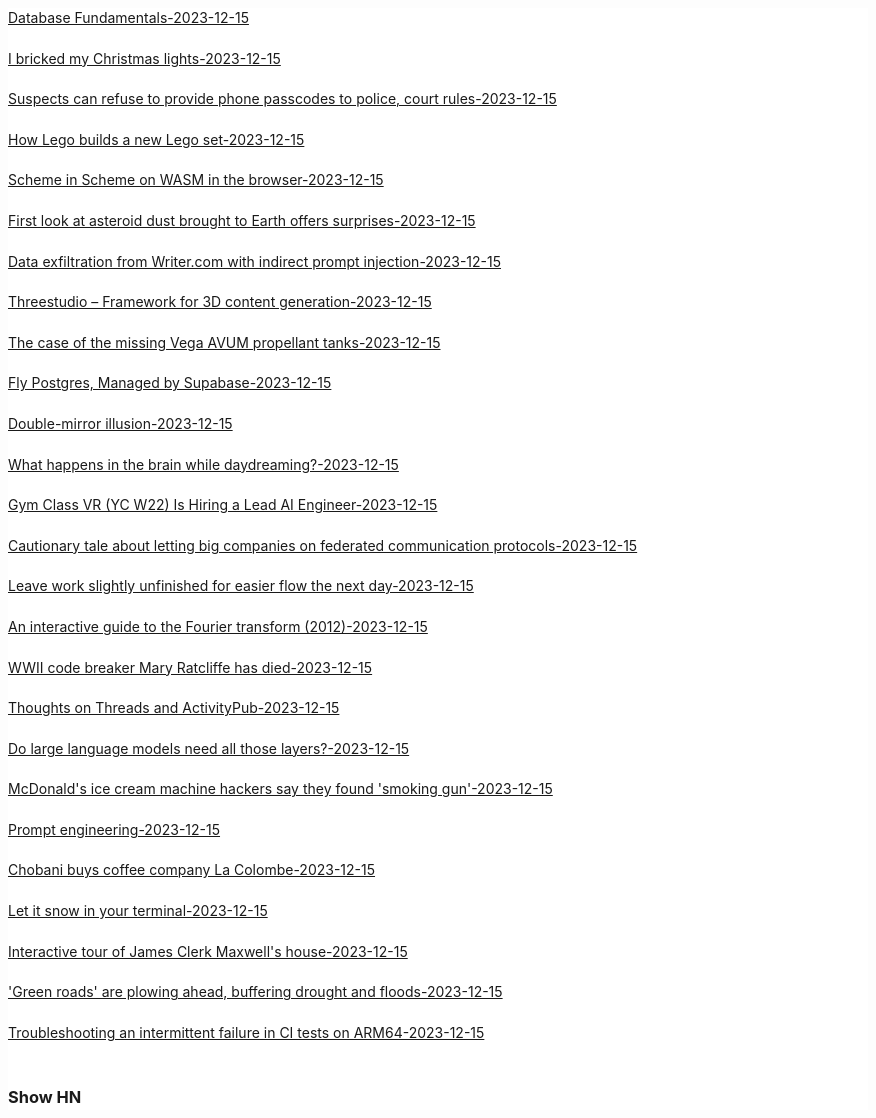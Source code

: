 <a target=_blank rel=nofollow href="https://tontinton.com/posts/database-fundementals/" >Database Fundamentals-2023-12-15</a><br/><br/><a target=_blank rel=nofollow href="https://www.whizzy.org/2023-12-14-bricked-xmas/" >I bricked my Christmas lights-2023-12-15</a><br/><br/><a target=_blank rel=nofollow href="https://arstechnica.com/tech-policy/2023/12/suspects-can-refuse-to-provide-phone-passcodes-to-police-court-rules/" >Suspects can refuse to provide phone passcodes to police, court rules-2023-12-15</a><br/><br/><a target=_blank rel=nofollow href="https://www.theverge.com/c/23991049/lego-ideas-polaroid-onestep-behind-the-scenes-price" >How Lego builds a new Lego set-2023-12-15</a><br/><br/><a target=_blank rel=nofollow href="https://spritely.institute/news/scheme-in-scheme-on-wasm-in-the-browser.html" >Scheme in Scheme on WASM in the browser-2023-12-15</a><br/><br/><a target=_blank rel=nofollow href="https://www.nature.com/articles/d41586-023-03978-4" >First look at asteroid dust brought to Earth offers surprises-2023-12-15</a><br/><br/><a target=_blank rel=nofollow href="https://promptarmor.substack.com/p/data-exfiltration-from-writercom" >Data exfiltration from Writer.com with indirect prompt injection-2023-12-15</a><br/><br/><a target=_blank rel=nofollow href="https://github.com/threestudio-project/threestudio" >Threestudio – Framework for 3D content generation-2023-12-15</a><br/><br/><a target=_blank rel=nofollow href="https://europeanspaceflight.com/the-case-of-the-missing-vega-avum-propellant-tanks/" >The case of the missing Vega AVUM propellant tanks-2023-12-15</a><br/><br/><a target=_blank rel=nofollow href="https://supabase.com/blog/postgres-on-fly-by-supabase" >Fly Postgres, Managed by Supabase-2023-12-15</a><br/><br/><a target=_blank rel=nofollow href="https://journalofillusion.net/index.php/joi/article/view/9839/16407" >Double-mirror illusion-2023-12-15</a><br/><br/><a target=_blank rel=nofollow href="https://hms.harvard.edu/news/what-happens-brain-while-daydreaming" >What happens in the brain while daydreaming?-2023-12-15</a><br/><br/><a target=_blank rel=nofollow href="https://www.ycombinator.com/companies/gym-class-by-irl-studios/jobs/XG7v8sQ-lead-applied-ai-gaming-engineer" >Gym Class VR (YC W22) Is Hiring a Lead AI Engineer-2023-12-15</a><br/><br/><a target=_blank rel=nofollow href="https://cloudisland.nz/@fincham/111581381415456989" >Cautionary tale about letting big companies on federated communication protocols-2023-12-15</a><br/><br/><a target=_blank rel=nofollow href="https://read.engineerscodex.com/p/simple-software-engineering-habits" >Leave work slightly unfinished for easier flow the next day-2023-12-15</a><br/><br/><a target=_blank rel=nofollow href="https://betterexplained.com/articles/an-interactive-guide-to-the-fourier-transform/" >An interactive guide to the Fourier transform (2012)-2023-12-15</a><br/><br/><a target=_blank rel=nofollow href="https://www.dailymail.co.uk/news/article-12867531/code-breaker-Alan-Turing-Nazi-secrets-dies-aged-98.html" >WWII code breaker Mary Ratcliffe has died-2023-12-15</a><br/><br/><a target=_blank rel=nofollow href="https://anderegg.ca/2023/12/15/the-threads-invasion" >Thoughts on Threads and ActivityPub-2023-12-15</a><br/><br/><a target=_blank rel=nofollow href="https://www.amazon.science/blog/do-large-language-models-really-need-all-those-layers" >Do large language models need all those layers?-2023-12-15</a><br/><br/><a target=_blank rel=nofollow href="https://www.wired.com/story/kytch-taylor-mcdonalds-ice-cream-machine-smoking-gun/" >McDonald's ice cream machine hackers say they found 'smoking gun'-2023-12-15</a><br/><br/><a target=_blank rel=nofollow href="https://platform.openai.com/docs/guides/prompt-engineering" >Prompt engineering-2023-12-15</a><br/><br/><a target=_blank rel=nofollow href="https://www.reuters.com/markets/deals/greek-yogurt-maker-chobani-buys-coffee-company-la-colombe-900-mln-2023-12-15/" >Chobani buys coffee company La Colombe-2023-12-15</a><br/><br/><a target=_blank rel=nofollow href="https://github.com/sontek/snowmachine" >Let it snow in your terminal-2023-12-15</a><br/><br/><a target=_blank rel=nofollow href="https://clerkmaxwellfoundation.org/india-street/housetour.html" >Interactive tour of James Clerk Maxwell's house-2023-12-15</a><br/><br/><a target=_blank rel=nofollow href="https://e360.yale.edu/features/green-roads" >'Green roads' are plowing ahead, buffering drought and floods-2023-12-15</a><br/><br/><a target=_blank rel=nofollow href="https://konghq.com/blog/engineering/troubleshooting-an-intermittent-failure-on-arm64" >Troubleshooting an intermittent failure in CI tests on ARM64-2023-12-15</a><br/><br/>





###  Show HN

